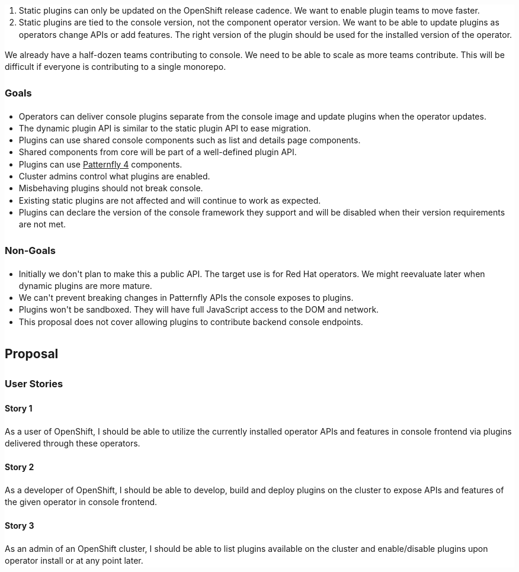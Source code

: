 1. Static plugins can only be updated on the OpenShift release cadence. We want
   to enable plugin teams to move faster.
1. Static plugins are tied to the console version, not the component operator
   version. We want to be able to update plugins as operators change APIs or
   add features. The right version of the plugin should be used for the
   installed version of the operator.

We already have a half-dozen teams contributing to console. We need to be able
to scale as more teams contribute. This will be difficult if everyone is
contributing to a single monorepo.

### Goals

* Operators can deliver console plugins separate from the console image and
  update plugins when the operator updates.
* The dynamic plugin API is similar to the static plugin API to ease migration.
* Plugins can use shared console components such as list and details page components.
* Shared components from core will be part of a well-defined plugin API.
* Plugins can use [Patternfly 4](https://www.patternfly.org/v4/) components.
* Cluster admins control what plugins are enabled.
* Misbehaving plugins should not break console.
* Existing static plugins are not affected and will continue to work as expected.
* Plugins can declare the version of the console framework they support and
  will be disabled when their version requirements are not met.

### Non-Goals

* Initially we don't plan to make this a public API. The target use is for Red
  Hat operators. We might reevaluate later when dynamic plugins are more
  mature.
* We can't prevent breaking changes in Patternfly APIs the console exposes to plugins.
* Plugins won't be sandboxed. They will have full JavaScript access to the DOM and network.
* This proposal does not cover allowing plugins to contribute backend console endpoints.

## Proposal

### User Stories

#### Story 1

As a user of OpenShift, I should be able to utilize the currently installed operator
APIs and features in console frontend via plugins delivered through these operators.

#### Story 2

As a developer of OpenShift, I should be able to develop, build and deploy plugins
on the cluster to expose APIs and features of the given operator in console frontend.

#### Story 3

As an admin of an OpenShift cluster, I should be able to list plugins available on
the cluster and enable/disable plugins upon operator install or at any point later.
